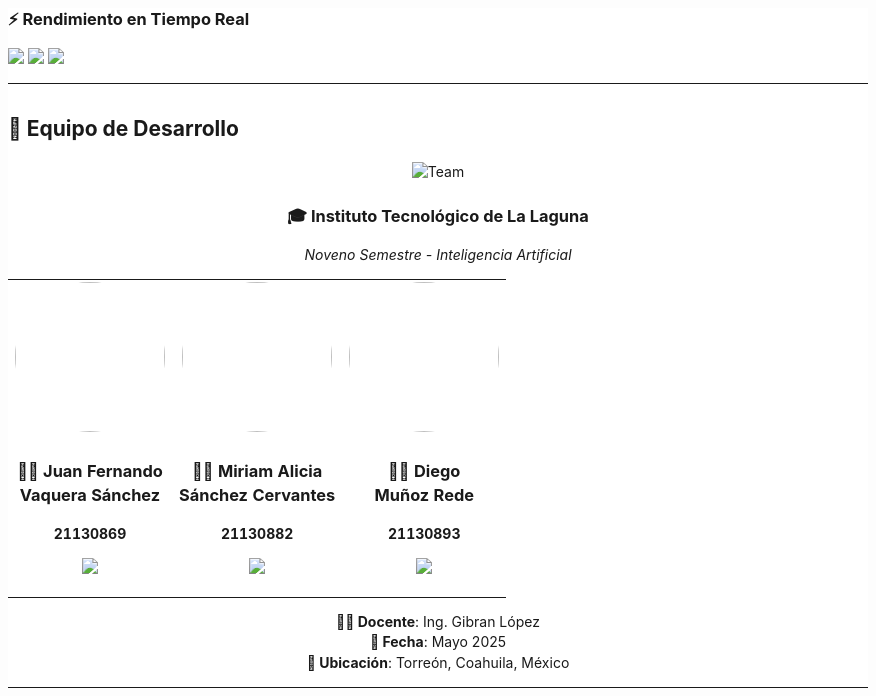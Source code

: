 ### ⚡ **Rendimiento en Tiempo Real**

<img src="https://progress-bar.dev/95/?title=Velocidad%20de%20Inferencia:%209.5%20FPS&width=400&color=00ff00" />
<img src="https://progress-bar.dev/89/?title=Latencia:%20106ms%20por%20frame&width=400&color=00ccff" />
<img src="https://progress-bar.dev/96/?title=Precisión%20en%20tiempo%20real:%2096%25&width=400&color=ff6600" />

</div>

---

## 👥 Equipo de Desarrollo

<div align="center">

![Team](https://media.giphy.com/media/l0HlBO7eyXzSZkJri/giphy.gif)

### 🎓 **Instituto Tecnológico de La Laguna**
*Noveno Semestre - Inteligencia Artificial*

<table>
<tr>
<td align="center">
<img src="https://github.com/identicons/jfvaquera.png" width="150" height="150" style="border-radius: 50%;"/>
<h3>👨‍💻 Juan Fernando<br>Vaquera Sánchez</h3>
<p><strong>21130869</strong></p>
<p><img src="https://img.shields.io/badge/Lead_Developer-blue?style=for-the-badge&logo=github"/></p>
</td>
<td align="center">
<img src="https://github.com/identicons/miriam.png" width="150" height="150" style="border-radius: 50%;"/>
<h3>👩‍🔬 Miriam Alicia<br>Sánchez Cervantes</h3>
<p><strong>21130882</strong></p>
<p><img src="https://img.shields.io/badge/AI_Researcher-green?style=for-the-badge&logo=python"/></p>
</td>
<td align="center">
<img src="https://github.com/identicons/diego.png" width="150" height="150" style="border-radius: 50%;"/>
<h3>👨‍🔬 Diego<br>Muñoz Rede</h3>
<p><strong>21130893</strong></p>
<p><img src="https://img.shields.io/badge/Data_Scientist-orange?style=for-the-badge&logo=tensorflow"/></p>
</td>
</tr>
</table>

**👨‍🏫 Docente**: Ing. Gibran López  
**📅 Fecha**: Mayo 2025  
**📍 Ubicación**: Torreón, Coahuila, México

</div>

---